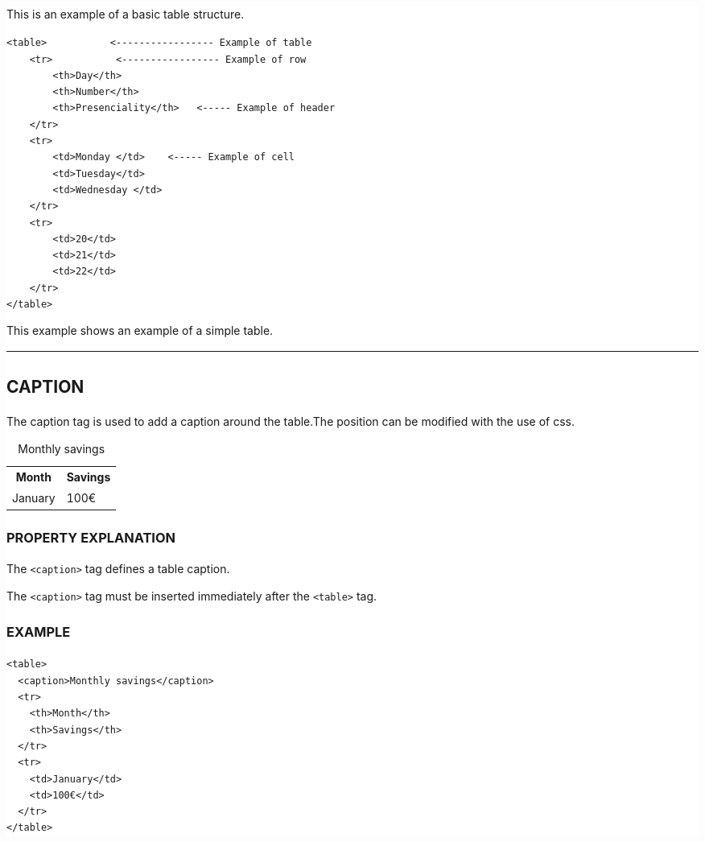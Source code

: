 This is an example of a basic table structure.

    <table>           <----------------- Example of table
        <tr>           <----------------- Example of row
            <th>Day</th>
            <th>Number</th>     
            <th>Presenciality</th>   <----- Example of header
        </tr>
        <tr>
            <td>Monday </td>    <----- Example of cell
            <td>Tuesday</td>
            <td>Wednesday </td>
        </tr>
        <tr>
            <td>20</td>
            <td>21</td>
            <td>22</td>
        </tr>
    </table>

This example shows an example of a simple table.

---
## CAPTION
The caption tag is used to add a caption around the table.The position can be modified with the use of css. 

<table>
  <caption>Monthly savings</caption>
  <tr>
    <th>Month</th>
    <th>Savings</th>
  </tr>
  <tr>
    <td>January</td>
    <td>100€</td>
  </tr>
</table>

### PROPERTY EXPLANATION
The `<caption>` tag defines a table caption.

The `<caption>` tag must be inserted immediately after the `<table>` tag.

### EXAMPLE
    <table>
      <caption>Monthly savings</caption>
      <tr>
        <th>Month</th>
        <th>Savings</th>
      </tr>
      <tr>
        <td>January</td>
        <td>100€</td>
      </tr>
    </table>

